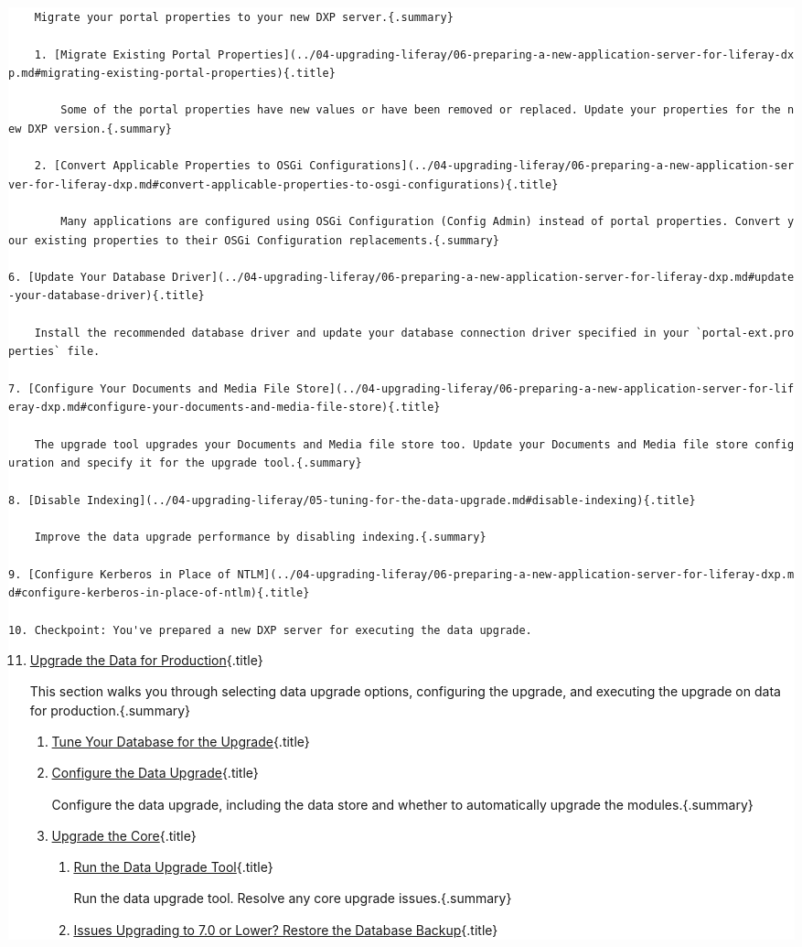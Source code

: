         Migrate your portal properties to your new DXP server.{.summary}

        1. [Migrate Existing Portal Properties](../04-upgrading-liferay/06-preparing-a-new-application-server-for-liferay-dxp.md#migrating-existing-portal-properties){.title}

            Some of the portal properties have new values or have been removed or replaced. Update your properties for the new DXP version.{.summary}

        2. [Convert Applicable Properties to OSGi Configurations](../04-upgrading-liferay/06-preparing-a-new-application-server-for-liferay-dxp.md#convert-applicable-properties-to-osgi-configurations){.title}

            Many applications are configured using OSGi Configuration (Config Admin) instead of portal properties. Convert your existing properties to their OSGi Configuration replacements.{.summary}

    6. [Update Your Database Driver](../04-upgrading-liferay/06-preparing-a-new-application-server-for-liferay-dxp.md#update-your-database-driver){.title}

        Install the recommended database driver and update your database connection driver specified in your `portal-ext.properties` file.

    7. [Configure Your Documents and Media File Store](../04-upgrading-liferay/06-preparing-a-new-application-server-for-liferay-dxp.md#configure-your-documents-and-media-file-store){.title}

        The upgrade tool upgrades your Documents and Media file store too. Update your Documents and Media file store configuration and specify it for the upgrade tool.{.summary}

    8. [Disable Indexing](../04-upgrading-liferay/05-tuning-for-the-data-upgrade.md#disable-indexing){.title}

        Improve the data upgrade performance by disabling indexing.{.summary}

    9. [Configure Kerberos in Place of NTLM](../04-upgrading-liferay/06-preparing-a-new-application-server-for-liferay-dxp.md#configure-kerberos-in-place-of-ntlm){.title}

    10. Checkpoint: You've prepared a new DXP server for executing the data upgrade.

11. [Upgrade the Data for Production](../04-upgrading-liferay/02-upgrading-the-database.md){.title}

    This section walks you through selecting data upgrade options, configuring the upgrade, and executing the upgrade on data for production.{.summary}

    1. [Tune Your Database for the Upgrade](../04-upgrading-liferay/05-tuning-for-the-data-upgrade.md){.title}

    2. [Configure the Data Upgrade](../04-upgrading-liferay/07-configuring-the-data-upgrade-tool.md){.title}

        Configure the data upgrade, including the data store and whether to automatically upgrade the modules.{.summary}

    3. [Upgrade the Core](../04-upgrading-liferay/08-using-the-upgrade-tool.md){.title}

        1. [Run the Data Upgrade Tool](../04-upgrading-liferay/08-using-the-upgrade-tool.md#upgrade-tool-usage){.title}

            Run the data upgrade tool. Resolve any core upgrade issues.{.summary}

        2. [Issues Upgrading to 7.0 or Lower? Restore the Database Backup](../09-maintaining-a-liferay-dxp-installation/02-backing-up.md){.title}
